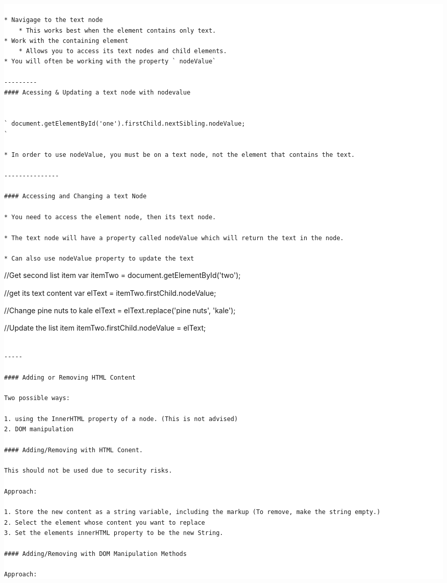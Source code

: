 ```

* Navigage to the text node
	* This works best when the element contains only text.
* Work with the containing element
	* Allows you to access its text nodes and child elements. 
* You will often be working with the property ` nodeValue` 

---------
#### Acessing & Updating a text node with nodevalue


` document.getElementById('one').firstChild.nextSibling.nodeValue; 
`

* In order to use nodeValue, you must be on a text node, not the element that contains the text.

---------------

#### Accessing and Changing a text Node

* You need to access the element node, then its text node.

* The text node will have a property called nodeValue which will return the text in the node.

* Can also use nodeValue property to update the text

```

//Get second list item
var itemTwo = document.getElementById('two');

//get its text content
var elText = itemTwo.firstChild.nodeValue;

//Change pine nuts to kale
elText = elText.replace('pine nuts', 'kale');

//Update the list item
itemTwo.firstChild.nodeValue = elText;

```

-----

#### Adding or Removing HTML Content

Two possible ways:

1. using the InnerHTML property of a node. (This is not advised)
2. DOM manipulation

#### Adding/Removing with HTML Conent.

This should not be used due to security risks.

Approach:

1. Store the new content as a string variable, including the markup (To remove, make the string empty.)
2. Select the element whose content you want to replace
3. Set the elements innerHTML property to be the new String.

#### Adding/Removing with DOM Manipulation Methods

Approach:
```
